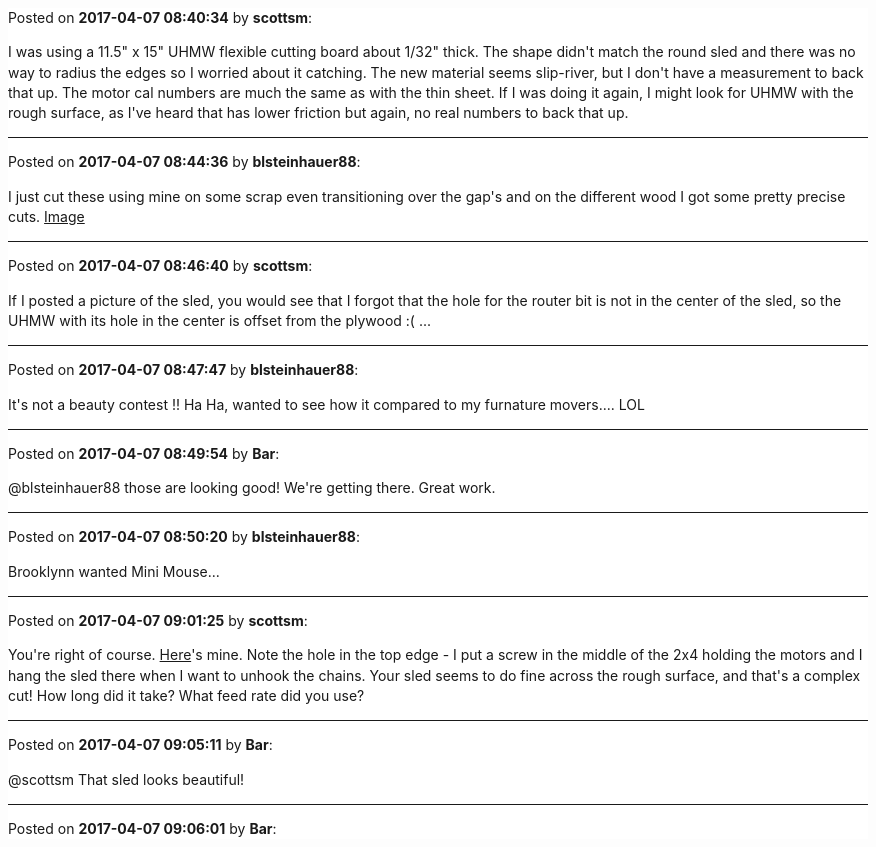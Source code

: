 Posted on **2017-04-07 08:40:34** by **scottsm**:

I was using a 11.5" x  15" UHMW flexible cutting board about 1/32" thick. The shape didn't match the round sled and there was no way to radius the edges so I worried about it catching. The new material seems slip-river, but I don't have a measurement to back that up. The motor cal numbers are much the same as with the thin sheet. If I was doing it again, I might look for UHMW with the rough surface, as I've heard that has lower friction but again, no real numbers to back that up.

---

Posted on **2017-04-07 08:44:36** by **blsteinhauer88**:

I just cut these using mine on some scrap even transitioning over the gap's and on the different wood I got some pretty precise cuts.  [Image](//muut.com/u/maslowcnc/s3/:maslowcnc:7FpB:image.jpg.jpg)

---

Posted on **2017-04-07 08:46:40** by **scottsm**:

If I posted a picture of the sled, you would see that I forgot that the hole for the router bit is not in the center of the sled, so the UHMW with its hole in the center is offset from the plywood  :( ...

---

Posted on **2017-04-07 08:47:47** by **blsteinhauer88**:

It's not a beauty contest !! Ha Ha, wanted to see how it compared to my furnature movers.... LOL

---

Posted on **2017-04-07 08:49:54** by **Bar**:

@blsteinhauer88 those are looking good! We're getting there. Great work.

---

Posted on **2017-04-07 08:50:20** by **blsteinhauer88**:

Brooklynn wanted Mini Mouse...

---

Posted on **2017-04-07 09:01:25** by **scottsm**:

You're right of course. [Here](//muut.com/u/maslowcnc/s1/:maslowcnc:nrmd:file_0sled.jpg.jpg)'s mine. Note the hole in the top edge - I put a screw in the middle of the 2x4 holding the motors and I hang the sled there when I want to unhook the chains.
Your sled seems to do fine across the rough surface, and that's a complex cut! How long did it take? What feed rate did you use?

---

Posted on **2017-04-07 09:05:11** by **Bar**:

@scottsm That sled looks beautiful!

---

Posted on **2017-04-07 09:06:01** by **Bar**:
